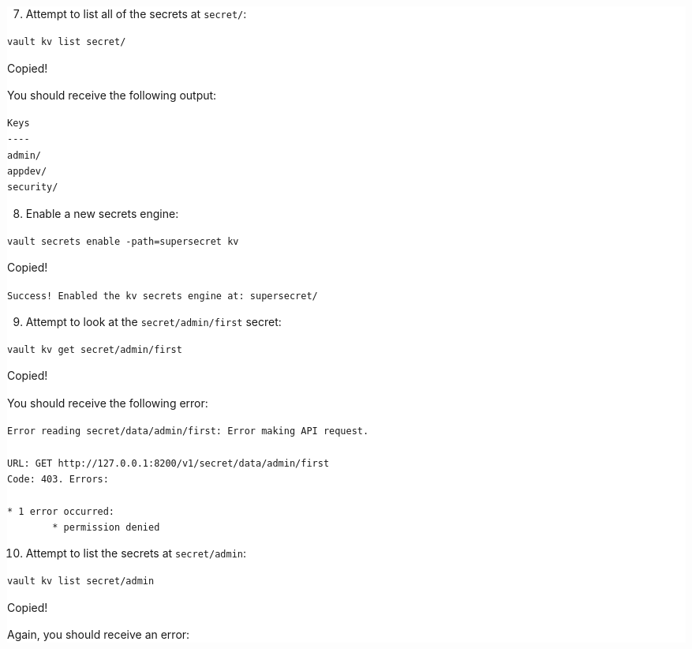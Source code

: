 7. Attempt to list all of the secrets at `secret/`:
    

```apache
vault kv list secret/
```

Copied!

You should receive the following output:

```apache
Keys
----
admin/
appdev/
security/
```

8. Enable a new secrets engine:
    

```apache
vault secrets enable -path=supersecret kv
```

Copied!

```apache
Success! Enabled the kv secrets engine at: supersecret/
```

9. Attempt to look at the `secret/admin/first` secret:
    

```apache
vault kv get secret/admin/first
```

Copied!

You should receive the following error:

```apache
Error reading secret/data/admin/first: Error making API request.

URL: GET http://127.0.0.1:8200/v1/secret/data/admin/first
Code: 403. Errors:

* 1 error occurred:
        * permission denied
```

10. Attempt to list the secrets at `secret/admin`:
    

```apache
vault kv list secret/admin
```

Copied!

Again, you should receive an error:
